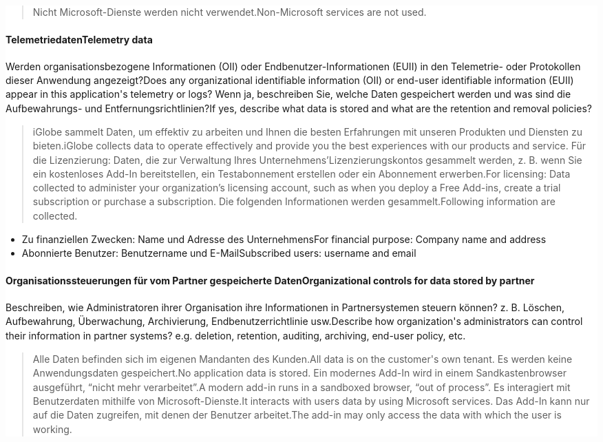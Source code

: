 ><span data-ttu-id="ebef6-240">Nicht Microsoft-Dienste werden nicht verwendet.</span><span class="sxs-lookup"><span data-stu-id="ebef6-240">Non-Microsoft services are not used.</span></span>



#### <a name="telemetry-data"></a><span data-ttu-id="ebef6-241">Telemetriedaten</span><span class="sxs-lookup"><span data-stu-id="ebef6-241">Telemetry data</span></span>

<span data-ttu-id="ebef6-242">Werden organisationsbezogene Informationen (OII) oder Endbenutzer-Informationen (EUII) in den Telemetrie- oder Protokollen dieser Anwendung angezeigt?</span><span class="sxs-lookup"><span data-stu-id="ebef6-242">Does any organizational identifiable information (OII) or end-user identifiable information (EUII) appear in this application's telemetry or logs?</span></span> <span data-ttu-id="ebef6-243">Wenn ja, beschreiben Sie, welche Daten gespeichert werden und was sind die Aufbewahrungs- und Entfernungsrichtlinien?</span><span class="sxs-lookup"><span data-stu-id="ebef6-243">If yes, describe what data is stored and what are the retention and removal policies?</span></span>

><span data-ttu-id="ebef6-244">iGlobe sammelt Daten, um effektiv zu arbeiten und Ihnen die besten Erfahrungen mit unseren Produkten und Diensten zu bieten.</span><span class="sxs-lookup"><span data-stu-id="ebef6-244">iGlobe collects data to operate effectively and provide you the best experiences with our products and service.</span></span> <span data-ttu-id="ebef6-245">Für die Lizenzierung: Daten, die zur Verwaltung Ihres Unternehmens&#8217;Lizenzierungskontos gesammelt werden, z. B. wenn Sie ein kostenloses Add-In bereitstellen, ein Testabonnement erstellen oder ein Abonnement erwerben.</span><span class="sxs-lookup"><span data-stu-id="ebef6-245">For licensing: Data collected to administer your organization&#8217;s licensing account, such as when you deploy a Free Add-ins, create a trial subscription or purchase a subscription.</span></span> <span data-ttu-id="ebef6-246">Die folgenden Informationen werden gesammelt.</span><span class="sxs-lookup"><span data-stu-id="ebef6-246">Following information are collected.</span></span> 
- <span data-ttu-id="ebef6-247">Zu finanziellen Zwecken: Name und Adresse des Unternehmens</span><span class="sxs-lookup"><span data-stu-id="ebef6-247">For financial purpose: Company name and address</span></span>
- <span data-ttu-id="ebef6-248">Abonnierte Benutzer: Benutzername und E-Mail</span><span class="sxs-lookup"><span data-stu-id="ebef6-248">Subscribed users: username and email</span></span>

#### <a name="organizational-controls-for-data-stored-by-partner"></a><span data-ttu-id="ebef6-249">Organisationssteuerungen für vom Partner gespeicherte Daten</span><span class="sxs-lookup"><span data-stu-id="ebef6-249">Organizational controls for data stored by partner</span></span>

<span data-ttu-id="ebef6-250">Beschreiben, wie Administratoren ihrer Organisation ihre Informationen in Partnersystemen steuern können? z. B. Löschen, Aufbewahrung, Überwachung, Archivierung, Endbenutzerrichtlinie usw.</span><span class="sxs-lookup"><span data-stu-id="ebef6-250">Describe how organization's administrators can control their information in partner systems? e.g. deletion, retention, auditing, archiving, end-user policy, etc.</span></span>

><span data-ttu-id="ebef6-251">Alle Daten befinden sich im eigenen Mandanten des Kunden.</span><span class="sxs-lookup"><span data-stu-id="ebef6-251">All data is on the customer's own tenant.</span></span> <span data-ttu-id="ebef6-252">Es werden keine Anwendungsdaten gespeichert.</span><span class="sxs-lookup"><span data-stu-id="ebef6-252">No application data is stored.</span></span> <span data-ttu-id="ebef6-253">Ein modernes Add-In wird in einem Sandkastenbrowser ausgeführt, &#8220;nicht mehr verarbeitet&#8221;.</span><span class="sxs-lookup"><span data-stu-id="ebef6-253">A modern add-in runs in a sandboxed browser, &#8220;out of process&#8221;.</span></span> <span data-ttu-id="ebef6-254">Es interagiert mit Benutzerdaten mithilfe von Microsoft-Dienste.</span><span class="sxs-lookup"><span data-stu-id="ebef6-254">It interacts with users data by using Microsoft services.</span></span> <span data-ttu-id="ebef6-255">Das Add-In kann nur auf die Daten zugreifen, mit denen der Benutzer arbeitet.</span><span class="sxs-lookup"><span data-stu-id="ebef6-255">The add-in may only access the data with which the user is working.</span></span>
